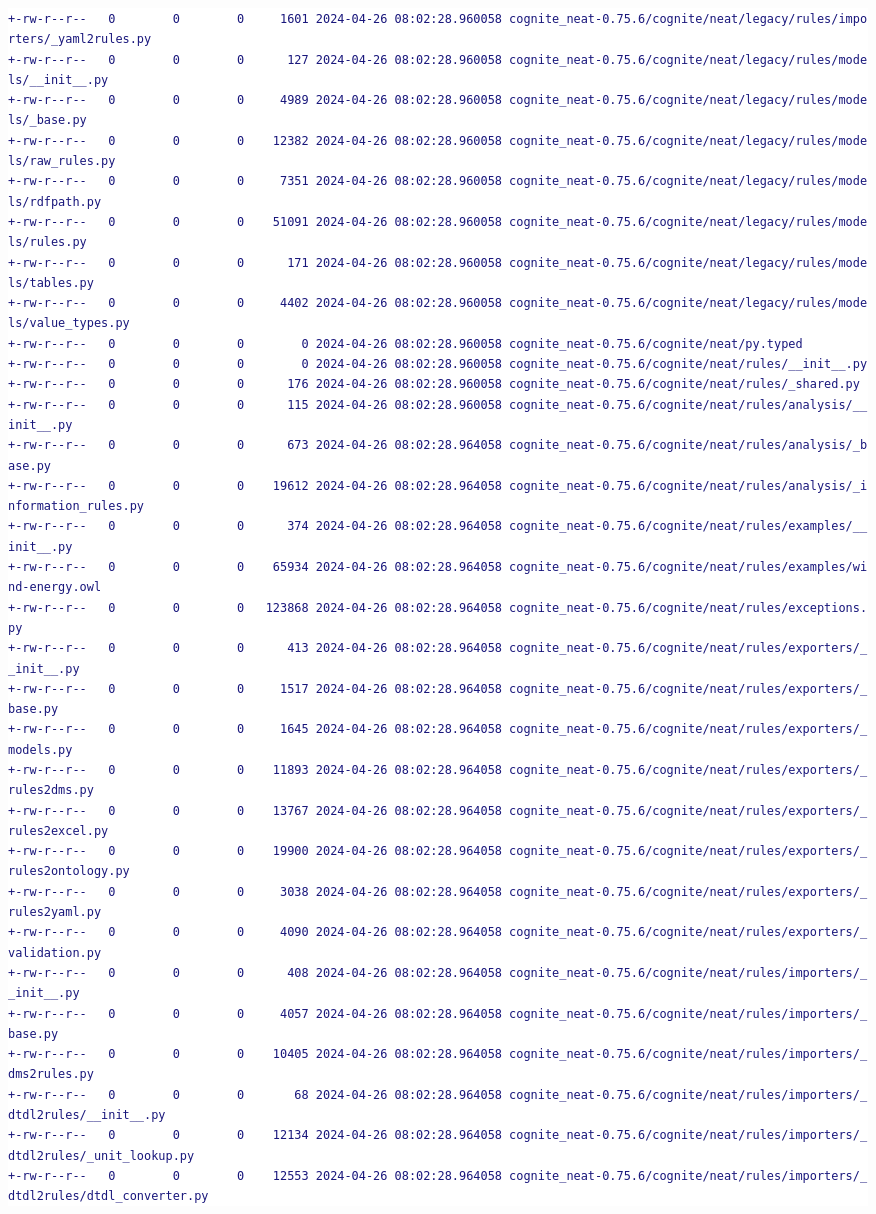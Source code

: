 ```diff
+-rw-r--r--   0        0        0     1601 2024-04-26 08:02:28.960058 cognite_neat-0.75.6/cognite/neat/legacy/rules/importers/_yaml2rules.py
+-rw-r--r--   0        0        0      127 2024-04-26 08:02:28.960058 cognite_neat-0.75.6/cognite/neat/legacy/rules/models/__init__.py
+-rw-r--r--   0        0        0     4989 2024-04-26 08:02:28.960058 cognite_neat-0.75.6/cognite/neat/legacy/rules/models/_base.py
+-rw-r--r--   0        0        0    12382 2024-04-26 08:02:28.960058 cognite_neat-0.75.6/cognite/neat/legacy/rules/models/raw_rules.py
+-rw-r--r--   0        0        0     7351 2024-04-26 08:02:28.960058 cognite_neat-0.75.6/cognite/neat/legacy/rules/models/rdfpath.py
+-rw-r--r--   0        0        0    51091 2024-04-26 08:02:28.960058 cognite_neat-0.75.6/cognite/neat/legacy/rules/models/rules.py
+-rw-r--r--   0        0        0      171 2024-04-26 08:02:28.960058 cognite_neat-0.75.6/cognite/neat/legacy/rules/models/tables.py
+-rw-r--r--   0        0        0     4402 2024-04-26 08:02:28.960058 cognite_neat-0.75.6/cognite/neat/legacy/rules/models/value_types.py
+-rw-r--r--   0        0        0        0 2024-04-26 08:02:28.960058 cognite_neat-0.75.6/cognite/neat/py.typed
+-rw-r--r--   0        0        0        0 2024-04-26 08:02:28.960058 cognite_neat-0.75.6/cognite/neat/rules/__init__.py
+-rw-r--r--   0        0        0      176 2024-04-26 08:02:28.960058 cognite_neat-0.75.6/cognite/neat/rules/_shared.py
+-rw-r--r--   0        0        0      115 2024-04-26 08:02:28.960058 cognite_neat-0.75.6/cognite/neat/rules/analysis/__init__.py
+-rw-r--r--   0        0        0      673 2024-04-26 08:02:28.964058 cognite_neat-0.75.6/cognite/neat/rules/analysis/_base.py
+-rw-r--r--   0        0        0    19612 2024-04-26 08:02:28.964058 cognite_neat-0.75.6/cognite/neat/rules/analysis/_information_rules.py
+-rw-r--r--   0        0        0      374 2024-04-26 08:02:28.964058 cognite_neat-0.75.6/cognite/neat/rules/examples/__init__.py
+-rw-r--r--   0        0        0    65934 2024-04-26 08:02:28.964058 cognite_neat-0.75.6/cognite/neat/rules/examples/wind-energy.owl
+-rw-r--r--   0        0        0   123868 2024-04-26 08:02:28.964058 cognite_neat-0.75.6/cognite/neat/rules/exceptions.py
+-rw-r--r--   0        0        0      413 2024-04-26 08:02:28.964058 cognite_neat-0.75.6/cognite/neat/rules/exporters/__init__.py
+-rw-r--r--   0        0        0     1517 2024-04-26 08:02:28.964058 cognite_neat-0.75.6/cognite/neat/rules/exporters/_base.py
+-rw-r--r--   0        0        0     1645 2024-04-26 08:02:28.964058 cognite_neat-0.75.6/cognite/neat/rules/exporters/_models.py
+-rw-r--r--   0        0        0    11893 2024-04-26 08:02:28.964058 cognite_neat-0.75.6/cognite/neat/rules/exporters/_rules2dms.py
+-rw-r--r--   0        0        0    13767 2024-04-26 08:02:28.964058 cognite_neat-0.75.6/cognite/neat/rules/exporters/_rules2excel.py
+-rw-r--r--   0        0        0    19900 2024-04-26 08:02:28.964058 cognite_neat-0.75.6/cognite/neat/rules/exporters/_rules2ontology.py
+-rw-r--r--   0        0        0     3038 2024-04-26 08:02:28.964058 cognite_neat-0.75.6/cognite/neat/rules/exporters/_rules2yaml.py
+-rw-r--r--   0        0        0     4090 2024-04-26 08:02:28.964058 cognite_neat-0.75.6/cognite/neat/rules/exporters/_validation.py
+-rw-r--r--   0        0        0      408 2024-04-26 08:02:28.964058 cognite_neat-0.75.6/cognite/neat/rules/importers/__init__.py
+-rw-r--r--   0        0        0     4057 2024-04-26 08:02:28.964058 cognite_neat-0.75.6/cognite/neat/rules/importers/_base.py
+-rw-r--r--   0        0        0    10405 2024-04-26 08:02:28.964058 cognite_neat-0.75.6/cognite/neat/rules/importers/_dms2rules.py
+-rw-r--r--   0        0        0       68 2024-04-26 08:02:28.964058 cognite_neat-0.75.6/cognite/neat/rules/importers/_dtdl2rules/__init__.py
+-rw-r--r--   0        0        0    12134 2024-04-26 08:02:28.964058 cognite_neat-0.75.6/cognite/neat/rules/importers/_dtdl2rules/_unit_lookup.py
+-rw-r--r--   0        0        0    12553 2024-04-26 08:02:28.964058 cognite_neat-0.75.6/cognite/neat/rules/importers/_dtdl2rules/dtdl_converter.py
```